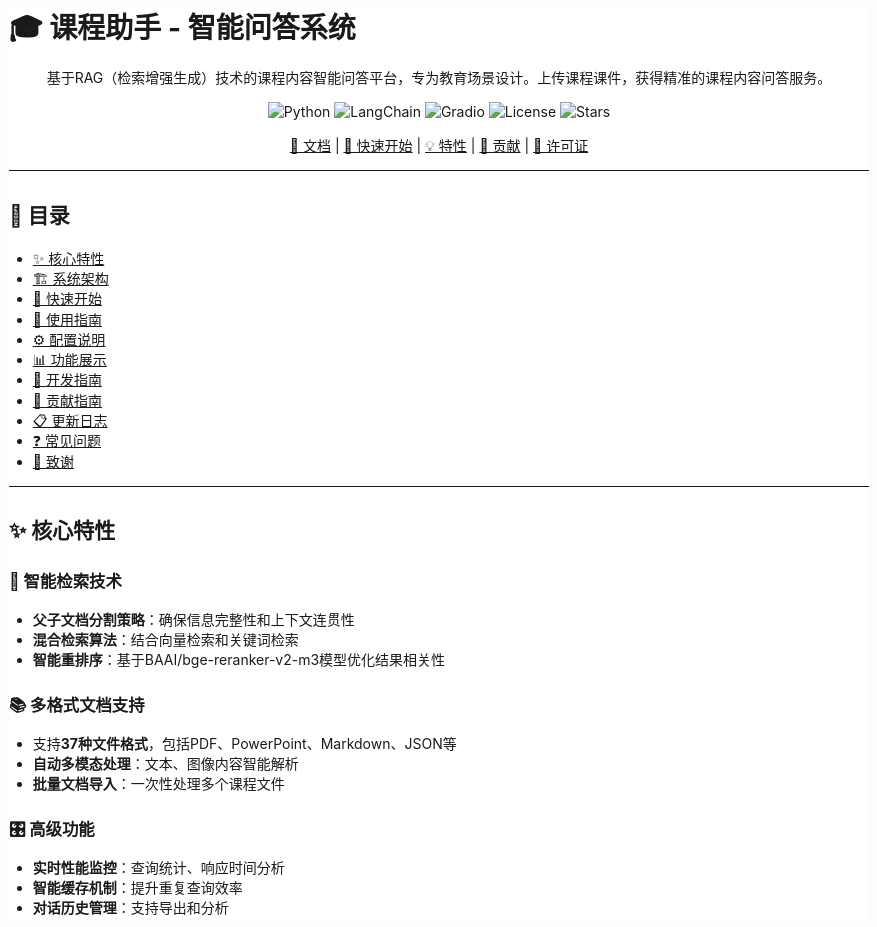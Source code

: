 # 🎓 课程助手 - 智能问答系统

<div align="center">

基于RAG（检索增强生成）技术的课程内容智能问答平台，专为教育场景设计。上传课程课件，获得精准的课程内容问答服务。

![Python](https://img.shields.io/badge/Python-3.8+-blue.svg)
![LangChain](https://img.shields.io/badge/LangChain-0.3+-green.svg)
![Gradio](https://img.shields.io/badge/Gradio-4.44+-orange.svg)
![License](https://img.shields.io/badge/License-MIT-yellow.svg)
![Stars](https://img.shields.io/github/stars/yourusername/course-assistant-rag?style=social)

[📖 文档](docs/) | [🚀 快速开始](#-快速开始) | [💡 特性](#-核心特性) | [🤝 贡献](#-贡献指南) | [📄 许可证](#-许可证)

</div>

---

## 📖 目录

- [✨ 核心特性](#-核心特性)
- [🏗️ 系统架构](#️-系统架构)
- [🚀 快速开始](#-快速开始)
- [📖 使用指南](#-使用指南)
- [⚙️ 配置说明](#️-配置说明)
- [📊 功能展示](#-功能展示)
- [🔧 开发指南](#-开发指南)
- [🤝 贡献指南](#-贡献指南)
- [📋 更新日志](#-更新日志)
- [❓ 常见问题](#-常见问题)
- [🙏 致谢](#-致谢)

---

## ✨ 核心特性

### 🧠 智能检索技术
- **父子文档分割策略**：确保信息完整性和上下文连贯性
- **混合检索算法**：结合向量检索和关键词检索
- **智能重排序**：基于BAAI/bge-reranker-v2-m3模型优化结果相关性

### 📚 多格式文档支持
- 支持**37种文件格式**，包括PDF、PowerPoint、Markdown、JSON等
- **自动多模态处理**：文本、图像内容智能解析
- **批量文档导入**：一次性处理多个课程文件

### 🎛️ 高级功能
- **实时性能监控**：查询统计、响应时间分析
- **智能缓存机制**：提升重复查询效率
- **对话历史管理**：支持导出和分析

